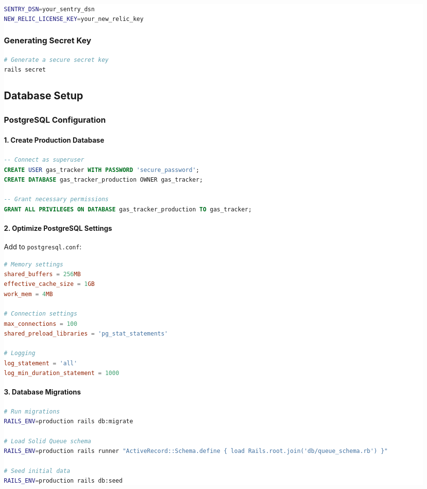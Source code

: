 ```bash
SENTRY_DSN=your_sentry_dsn
NEW_RELIC_LICENSE_KEY=your_new_relic_key
```

### Generating Secret Key

```bash
# Generate a secure secret key
rails secret
```

## Database Setup

### PostgreSQL Configuration

#### 1. Create Production Database

```sql
-- Connect as superuser
CREATE USER gas_tracker WITH PASSWORD 'secure_password';
CREATE DATABASE gas_tracker_production OWNER gas_tracker;

-- Grant necessary permissions
GRANT ALL PRIVILEGES ON DATABASE gas_tracker_production TO gas_tracker;
```

#### 2. Optimize PostgreSQL Settings

Add to `postgresql.conf`:

```conf
# Memory settings
shared_buffers = 256MB
effective_cache_size = 1GB
work_mem = 4MB

# Connection settings
max_connections = 100
shared_preload_libraries = 'pg_stat_statements'

# Logging
log_statement = 'all'
log_min_duration_statement = 1000
```

#### 3. Database Migrations

```bash
# Run migrations
RAILS_ENV=production rails db:migrate

# Load Solid Queue schema
RAILS_ENV=production rails runner "ActiveRecord::Schema.define { load Rails.root.join('db/queue_schema.rb') }"

# Seed initial data
RAILS_ENV=production rails db:seed
```
